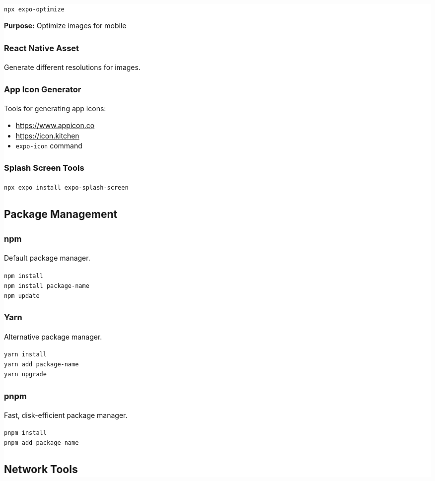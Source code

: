 ```bash
npx expo-optimize
```

**Purpose:** Optimize images for mobile

### React Native Asset

Generate different resolutions for images.

### App Icon Generator

Tools for generating app icons:

- https://www.appicon.co
- https://icon.kitchen
- `expo-icon` command

### Splash Screen Tools

```bash
npx expo install expo-splash-screen
```

## Package Management

### npm

Default package manager.

```bash
npm install
npm install package-name
npm update
```

### Yarn

Alternative package manager.

```bash
yarn install
yarn add package-name
yarn upgrade
```

### pnpm

Fast, disk-efficient package manager.

```bash
pnpm install
pnpm add package-name
```

## Network Tools
